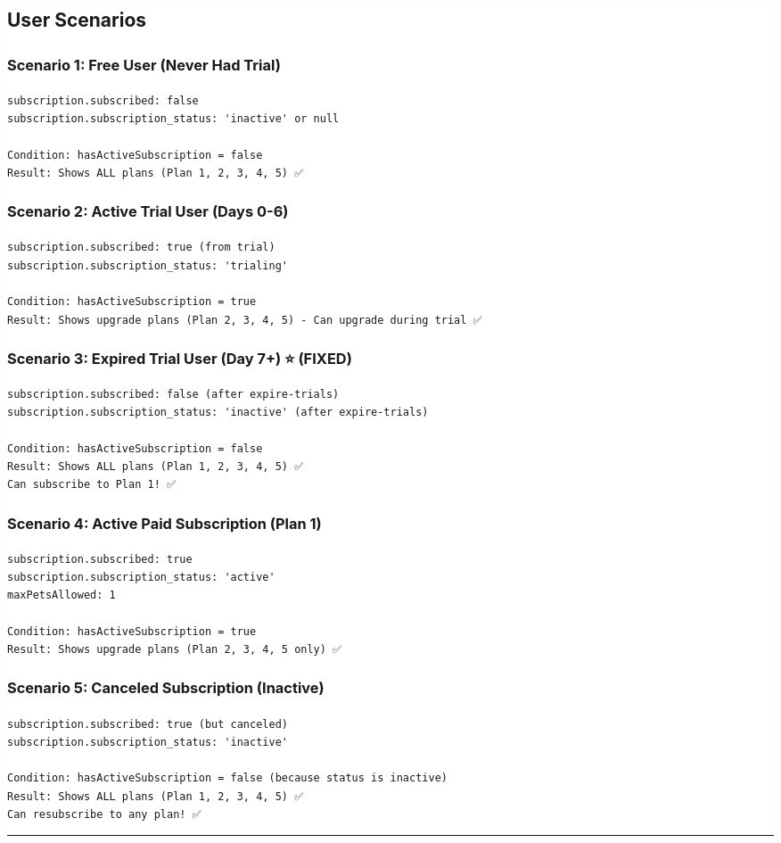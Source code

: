 
## User Scenarios

### Scenario 1: Free User (Never Had Trial)
```
subscription.subscribed: false
subscription.subscription_status: 'inactive' or null

Condition: hasActiveSubscription = false
Result: Shows ALL plans (Plan 1, 2, 3, 4, 5) ✅
```

### Scenario 2: Active Trial User (Days 0-6)
```
subscription.subscribed: true (from trial)
subscription.subscription_status: 'trialing'

Condition: hasActiveSubscription = true
Result: Shows upgrade plans (Plan 2, 3, 4, 5) - Can upgrade during trial ✅
```

### Scenario 3: Expired Trial User (Day 7+) ⭐ (FIXED)
```
subscription.subscribed: false (after expire-trials)
subscription.subscription_status: 'inactive' (after expire-trials)

Condition: hasActiveSubscription = false
Result: Shows ALL plans (Plan 1, 2, 3, 4, 5) ✅
Can subscribe to Plan 1! ✅
```

### Scenario 4: Active Paid Subscription (Plan 1)
```
subscription.subscribed: true
subscription.subscription_status: 'active'
maxPetsAllowed: 1

Condition: hasActiveSubscription = true
Result: Shows upgrade plans (Plan 2, 3, 4, 5 only) ✅
```

### Scenario 5: Canceled Subscription (Inactive)
```
subscription.subscribed: true (but canceled)
subscription.subscription_status: 'inactive'

Condition: hasActiveSubscription = false (because status is inactive)
Result: Shows ALL plans (Plan 1, 2, 3, 4, 5) ✅
Can resubscribe to any plan! ✅
```

---
